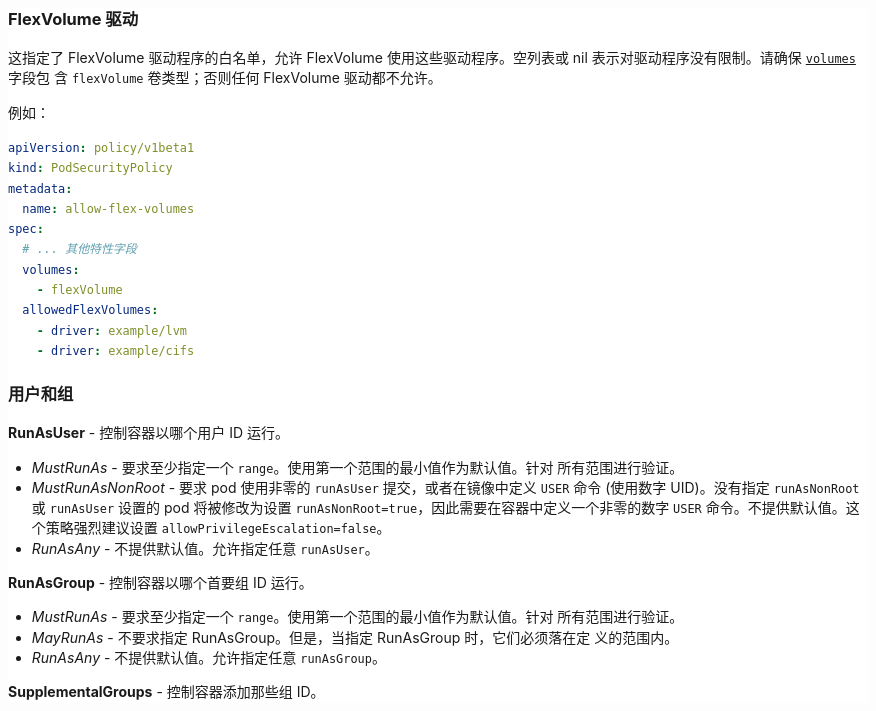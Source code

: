 
### FlexVolume 驱动



这指定了 FlexVolume 驱动程序的白名单，允许 FlexVolume 使用这些驱动程序。空列表或
nil 表示对驱动程序没有限制。请确保 [`volumes`](#volumes-and-file-systems) 字段包
含 `flexVolume` 卷类型；否则任何 FlexVolume 驱动都不允许。



例如：

```yaml
apiVersion: policy/v1beta1
kind: PodSecurityPolicy
metadata:
  name: allow-flex-volumes
spec:
  # ... 其他特性字段
  volumes:
    - flexVolume
  allowedFlexVolumes:
    - driver: example/lvm
    - driver: example/cifs
```



### 用户和组



**RunAsUser** - 控制容器以哪个用户 ID 运行。



- _MustRunAs_ - 要求至少指定一个 `range`。使用第一个范围的最小值作为默认值。针对
  所有范围进行验证。
- _MustRunAsNonRoot_ - 要求 pod 使用非零的 `runAsUser` 提交，或者在镜像中定义
  `USER` 命令 (使用数字 UID)。没有指定 `runAsNonRoot` 或 `runAsUser` 设置的 pod
  将被修改为设置 `runAsNonRoot=true`，因此需要在容器中定义一个非零的数字 `USER`
  命令。不提供默认值。这个策略强烈建议设置 `allowPrivilegeEscalation=false`。
- _RunAsAny_ - 不提供默认值。允许指定任意 `runAsUser`。



**RunAsGroup** - 控制容器以哪个首要组 ID 运行。



- _MustRunAs_ - 要求至少指定一个 `range`。使用第一个范围的最小值作为默认值。针对
  所有范围进行验证。
- _MayRunAs_ - 不要求指定 RunAsGroup。但是，当指定 RunAsGroup 时，它们必须落在定
  义的范围内。
- _RunAsAny_ - 不提供默认值。允许指定任意 `runAsGroup`。



**SupplementalGroups** - 控制容器添加那些组 ID。


